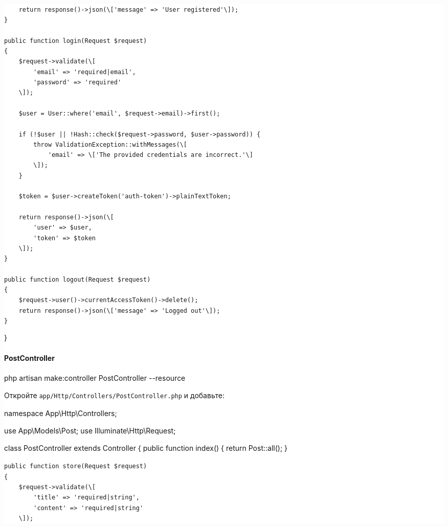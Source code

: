        return response()->json(\['message' => 'User registered'\]);
    }

    public function login(Request $request)
    {
        $request->validate(\[
            'email' => 'required|email',
            'password' => 'required'
        \]);

        $user = User::where('email', $request->email)->first();

        if (!$user || !Hash::check($request->password, $user->password)) {
            throw ValidationException::withMessages(\[
                'email' => \['The provided credentials are incorrect.'\]
            \]);
        }

        $token = $user->createToken('auth-token')->plainTextToken;

        return response()->json(\[
            'user' => $user,
            'token' => $token
        \]);
    }

    public function logout(Request $request)
    {
        $request->user()->currentAccessToken()->delete();
        return response()->json(\['message' => 'Logged out'\]);
    }
}

#### PostController

php artisan make:controller PostController --resource

Откройте `app/Http/Controllers/PostController.php` и добавьте:

namespace App\\Http\\Controllers;

use App\\Models\\Post;
use Illuminate\\Http\\Request;

class PostController extends Controller
{
    public function index()
    {
        return Post::all();
    }

    public function store(Request $request)
    {
        $request->validate(\[
            'title' => 'required|string',
            'content' => 'required|string'
        \]);
